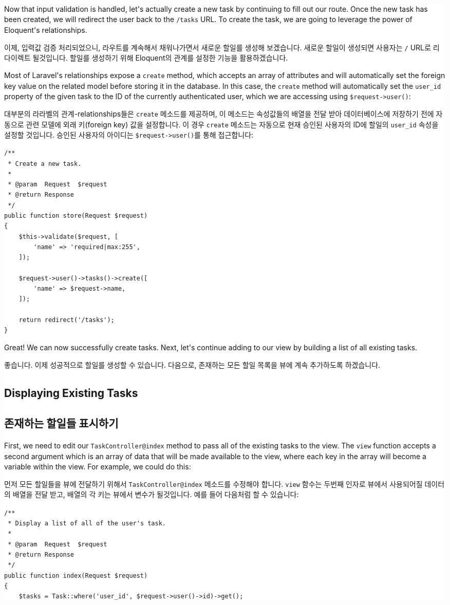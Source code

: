 Now that input validation is handled, let's actually create a new task by continuing to fill out our route. Once the new task has been created, we will redirect the user back to the `/tasks` URL. To create the task, we are going to leverage the power of Eloquent's relationships.

이제, 입력값 검증 처리되었으니, 라우트를 계속해서 채워나가면서 새로운 할일를 생성해 보겠습니다. 새로운 할일이 생성되면 사용자는 `/` URL로 리다이렉트 될것입니다. 할일를 생성하기 위해 Eloquent의 관계를 설정한 기능을 활용하겠습니다.

Most of Laravel's relationships expose a `create` method, which accepts an array of attributes and will automatically set the foreign key value on the related model before storing it in the database. In this case, the `create` method will automatically set the `user_id` property of the given task to the ID of the currently authenticated user, which we are accessing using `$request->user()`:

대부분의 라라벨의 관계-relationships들은 `create` 메소드를 제공하며, 이 메소드는 속성값들의 배열을 전달 받아 데이터베이스에 저장하기 전에 자동으로 관련 모델에 외래 키(foreign key) 값을 설정합니다. 이 경우 `create` 메소드는 자동으로 현재 승인된 사용자의 ID에 할일의 `user_id` 속성을 설정할 것입니다. 승인된 사용자의 아이디는 `$request->user()`를 통해 접근합니다:

    /**
     * Create a new task.
     *
     * @param  Request  $request
     * @return Response
     */
    public function store(Request $request)
    {
        $this->validate($request, [
            'name' => 'required|max:255',
        ]);

        $request->user()->tasks()->create([
            'name' => $request->name,
        ]);

        return redirect('/tasks');
    }

Great! We can now successfully create tasks. Next, let's continue adding to our view by building a list of all existing tasks.

좋습니다. 이제 성공적으로 할일를 생성할 수 있습니다. 다음으로, 존재하는 모든 할일 목록을 뷰에 계속 추가하도록 하겠습니다.

<a name="displaying-existing-tasks"></a>
## Displaying Existing Tasks
## 존재하는 할일들 표시하기

First, we need to edit our `TaskController@index` method to pass all of the existing tasks to the view. The `view` function accepts a second argument which is an array of data that will be made available to the view, where each key in the array will become a variable within the view. For example, we could do this:

먼저 모든 할일들을 뷰에 전달하기 위해서 `TaskController@index` 메소드를 수정해야 합니다. `view` 함수는 두번째 인자로 뷰에서 사용되어질 데이터의 배열을 전달 받고,  배열의 각 키는 뷰에서 변수가 될것입니다. 예를 들어 다음처럼 할 수 있습니다: 

    /**
     * Display a list of all of the user's task.
     *
     * @param  Request  $request
     * @return Response
     */
    public function index(Request $request)
    {
    	$tasks = Task::where('user_id', $request->user()->id)->get();
